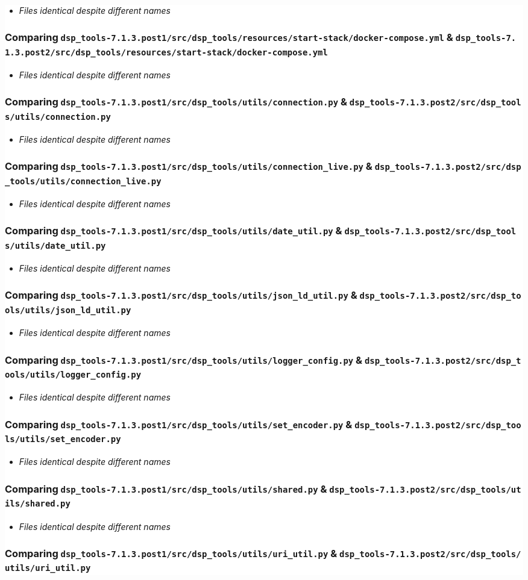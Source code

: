  * *Files identical despite different names*

### Comparing `dsp_tools-7.1.3.post1/src/dsp_tools/resources/start-stack/docker-compose.yml` & `dsp_tools-7.1.3.post2/src/dsp_tools/resources/start-stack/docker-compose.yml`

 * *Files identical despite different names*

### Comparing `dsp_tools-7.1.3.post1/src/dsp_tools/utils/connection.py` & `dsp_tools-7.1.3.post2/src/dsp_tools/utils/connection.py`

 * *Files identical despite different names*

### Comparing `dsp_tools-7.1.3.post1/src/dsp_tools/utils/connection_live.py` & `dsp_tools-7.1.3.post2/src/dsp_tools/utils/connection_live.py`

 * *Files identical despite different names*

### Comparing `dsp_tools-7.1.3.post1/src/dsp_tools/utils/date_util.py` & `dsp_tools-7.1.3.post2/src/dsp_tools/utils/date_util.py`

 * *Files identical despite different names*

### Comparing `dsp_tools-7.1.3.post1/src/dsp_tools/utils/json_ld_util.py` & `dsp_tools-7.1.3.post2/src/dsp_tools/utils/json_ld_util.py`

 * *Files identical despite different names*

### Comparing `dsp_tools-7.1.3.post1/src/dsp_tools/utils/logger_config.py` & `dsp_tools-7.1.3.post2/src/dsp_tools/utils/logger_config.py`

 * *Files identical despite different names*

### Comparing `dsp_tools-7.1.3.post1/src/dsp_tools/utils/set_encoder.py` & `dsp_tools-7.1.3.post2/src/dsp_tools/utils/set_encoder.py`

 * *Files identical despite different names*

### Comparing `dsp_tools-7.1.3.post1/src/dsp_tools/utils/shared.py` & `dsp_tools-7.1.3.post2/src/dsp_tools/utils/shared.py`

 * *Files identical despite different names*

### Comparing `dsp_tools-7.1.3.post1/src/dsp_tools/utils/uri_util.py` & `dsp_tools-7.1.3.post2/src/dsp_tools/utils/uri_util.py`
